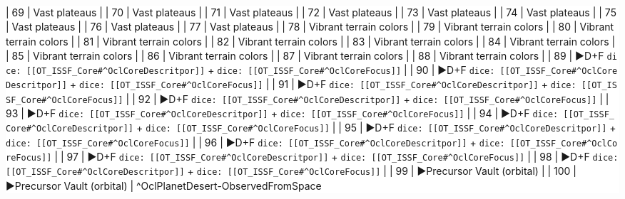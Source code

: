 | 69 | Vast plateaus |
| 70 | Vast plateaus |
| 71 | Vast plateaus |
| 72 | Vast plateaus |
| 73 | Vast plateaus |
| 74 | Vast plateaus |
| 75 | Vast plateaus |
| 76 | Vast plateaus |
| 77 | Vast plateaus |
| 78 | Vibrant terrain colors |
| 79 | Vibrant terrain colors |
| 80 | Vibrant terrain colors |
| 81 | Vibrant terrain colors |
| 82 | Vibrant terrain colors |
| 83 | Vibrant terrain colors |
| 84 | Vibrant terrain colors |
| 85 | Vibrant terrain colors |
| 86 | Vibrant terrain colors |
| 87 | Vibrant terrain colors |
| 88 | Vibrant terrain colors |
| 89 | ▶D+F `dice: [[OT_ISSF_Core#^OclCoreDescritpor]]` + `dice: [[OT_ISSF_Core#^OclCoreFocus]]` |
| 90 | ▶D+F `dice: [[OT_ISSF_Core#^OclCoreDescritpor]]` + `dice: [[OT_ISSF_Core#^OclCoreFocus]]` |
| 91 | ▶D+F `dice: [[OT_ISSF_Core#^OclCoreDescritpor]]` + `dice: [[OT_ISSF_Core#^OclCoreFocus]]` |
| 92 | ▶D+F `dice: [[OT_ISSF_Core#^OclCoreDescritpor]]` + `dice: [[OT_ISSF_Core#^OclCoreFocus]]` |
| 93 | ▶D+F `dice: [[OT_ISSF_Core#^OclCoreDescritpor]]` + `dice: [[OT_ISSF_Core#^OclCoreFocus]]` |
| 94 | ▶D+F `dice: [[OT_ISSF_Core#^OclCoreDescritpor]]` + `dice: [[OT_ISSF_Core#^OclCoreFocus]]` |
| 95 | ▶D+F `dice: [[OT_ISSF_Core#^OclCoreDescritpor]]` + `dice: [[OT_ISSF_Core#^OclCoreFocus]]` |
| 96 | ▶D+F `dice: [[OT_ISSF_Core#^OclCoreDescritpor]]` + `dice: [[OT_ISSF_Core#^OclCoreFocus]]` |
| 97 | ▶D+F `dice: [[OT_ISSF_Core#^OclCoreDescritpor]]` + `dice: [[OT_ISSF_Core#^OclCoreFocus]]` |
| 98 | ▶D+F `dice: [[OT_ISSF_Core#^OclCoreDescritpor]]` + `dice: [[OT_ISSF_Core#^OclCoreFocus]]` |
| 99 | ▶Precursor Vault (orbital) |
| 100 | ▶Precursor Vault (orbital) |
^OclPlanetDesert-ObservedFromSpace
